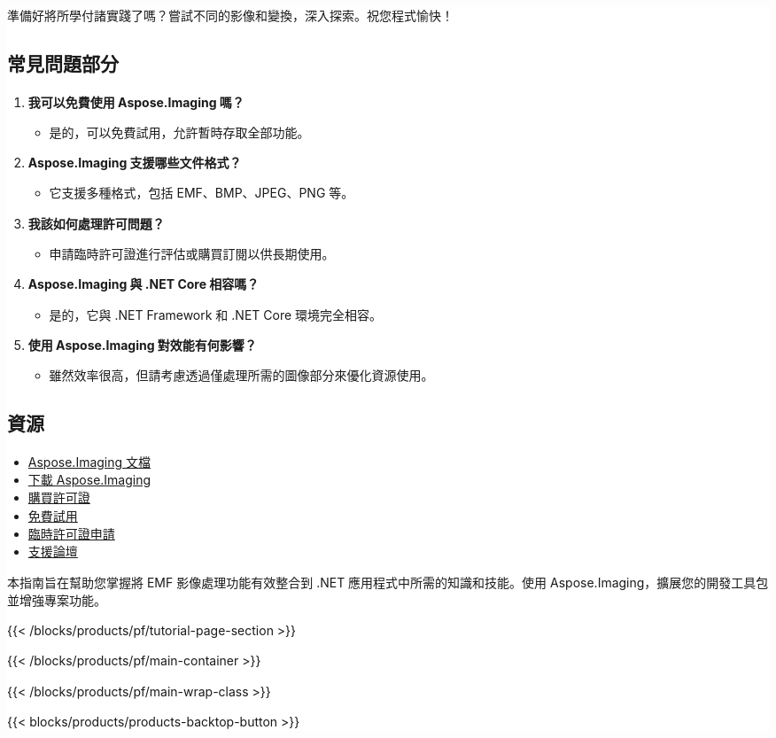 準備好將所學付諸實踐了嗎？嘗試不同的影像和變換，深入探索。祝您程式愉快！

## 常見問題部分

1. **我可以免費使用 Aspose.Imaging 嗎？**
   - 是的，可以免費試用，允許暫時存取全部功能。

2. **Aspose.Imaging 支援哪些文件格式？**
   - 它支援多種格式，包括 EMF、BMP、JPEG、PNG 等。

3. **我該如何處理許可問題？**
   - 申請臨時許可證進行評估或購買訂閱以供長期使用。

4. **Aspose.Imaging 與 .NET Core 相容嗎？**
   - 是的，它與 .NET Framework 和 .NET Core 環境完全相容。

5. **使用 Aspose.Imaging 對效能有何影響？**
   - 雖然效率很高，但請考慮透過僅處理所需的圖像部分來優化資源使用。

## 資源

- [Aspose.Imaging 文檔](https://reference.aspose.com/imaging/net/)
- [下載 Aspose.Imaging](https://releases.aspose.com/imaging/net/)
- [購買許可證](https://purchase.aspose.com/buy)
- [免費試用](https://releases.aspose.com/imaging/net/)
- [臨時許可證申請](https://purchase.aspose.com/temporary-license/)
- [支援論壇](https://forum.aspose.com/c/imaging/10)

本指南旨在幫助您掌握將 EMF 影像處理功能有效整合到 .NET 應用程式中所需的知識和技能。使用 Aspose.Imaging，擴展您的開發工具包並增強專案功能。

{{< /blocks/products/pf/tutorial-page-section >}}

{{< /blocks/products/pf/main-container >}}

{{< /blocks/products/pf/main-wrap-class >}}

{{< blocks/products/products-backtop-button >}}